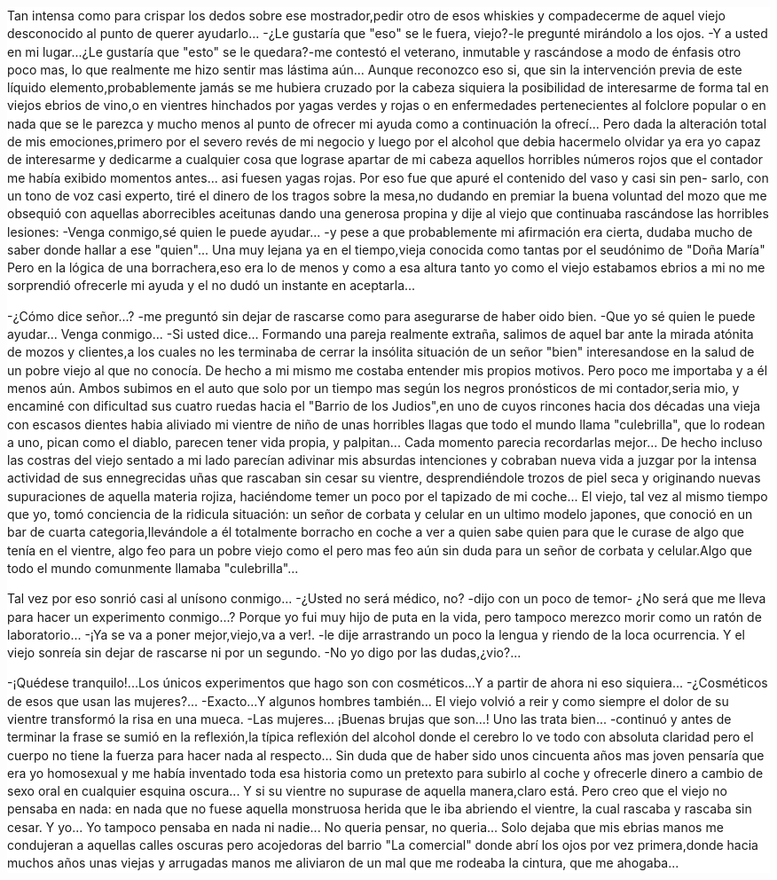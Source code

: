 Tan intensa como para crispar los dedos sobre ese mostrador,pedir otro de esos whiskies y compadecerme de aquel viejo desconocido al punto de querer ayudarlo...  -¿Le gustaría que "eso" se le fuera, viejo?-le pregunté mirándolo a los ojos. -Y a usted en mi
lugar...¿Le gustaría que "esto" se le quedara?-me contestó el veterano, inmutable y rascándose a modo de énfasis otro poco mas, lo que realmente me hizo sentir mas lástima aún... Aunque reconozco eso si, que sin la intervención previa de este líquido elemento,probablemente jamás se me hubiera cruzado por la cabeza siquiera la posibilidad de interesarme de forma tal en viejos ebrios de vino,o en vientres hinchados por yagas verdes y rojas o en enfermedades pertenecientes al folclore popular o en nada que se le parezca y mucho menos al punto de ofrecer mi ayuda como a continuación la ofrecí... Pero dada la alteración total de mis emociones,primero por el severo revés de mi negocio y luego por el alcohol que debia hacermelo olvidar ya era yo capaz de interesarme y dedicarme a cualquier cosa que lograse apartar de mi cabeza aquellos horribles números rojos que el contador me había exibido momentos antes... asi fuesen yagas rojas. Por eso fue que apuré el contenido del vaso y casi sin pen- sarlo, con un tono de voz casi experto, tiré el dinero de los tragos sobre la mesa,no dudando en premiar la buena voluntad del mozo que me obsequió con aquellas aborrecibles aceitunas dando una generosa propina y dije al viejo que continuaba rascándose las horribles lesiones: -Venga conmigo,sé quien le puede ayudar... -y pese a que probablemente mi afirmación era cierta, dudaba mucho de saber donde hallar a ese "quien"... Una muy lejana ya en el tiempo,vieja conocida como tantas por el seudónimo de "Doña María" Pero en la lógica de una borrachera,eso era lo de menos y como a esa altura tanto yo como el viejo estabamos ebrios a mi no me sorprendió ofrecerle mi ayuda y el no dudó un instante en aceptarla... 

-¿Cómo dice señor...? -me preguntó sin dejar de rascarse como para asegurarse de haber oido bien. -Que yo sé quien le puede ayudar... Venga conmigo... -Si usted dice... Formando una pareja realmente extraña, salimos de aquel bar ante la mirada atónita de mozos y clientes,a los cuales no les terminaba de cerrar la insólita situación de un señor "bien" interesandose en la salud de un pobre viejo al que no conocía. De hecho a mi mismo me costaba entender mis propios motivos. Pero poco me importaba y a él menos aún. Ambos subimos en el auto que solo por un tiempo mas según los negros pronósticos de mi contador,seria mio, y encaminé con dificultad sus cuatro ruedas hacia el "Barrio de los Judios",en uno de cuyos rincones hacia dos décadas una vieja con escasos dientes habia aliviado mi vientre de niño de unas horribles llagas que todo el mundo llama "culebrilla", que lo rodean a uno, pican como el diablo, parecen tener vida propia, y palpitan... Cada momento parecia recordarlas mejor... De hecho incluso las
costras del viejo sentado a mi lado parecían adivinar mis absurdas intenciones y cobraban nueva vida a juzgar por la intensa actividad de sus ennegrecidas uñas que rascaban sin cesar su vientre, desprendiéndole trozos de piel seca y originando nuevas supuraciones de aquella materia rojiza, haciéndome temer un poco por el tapizado de mi coche... El viejo, tal vez al mismo tiempo que yo, tomó conciencia de la ridicula situación: un señor de corbata y celular en un ultimo modelo japones, que conoció en un bar de cuarta categoria,llevándole a él totalmente borracho en coche a ver a quien sabe quien para que le curase de algo que tenía en el vientre, algo feo para un pobre viejo como el pero mas feo aún sin duda para un señor de corbata y celular.Algo que todo el mundo comunmente llamaba "culebrilla"...

Tal vez por eso sonrió casi al unísono conmigo... -¿Usted no será médico, no? -dijo con un poco de temor- ¿No será que me lleva para hacer un experimento conmigo...? Porque yo fui muy hijo de puta en la vida, pero tampoco merezco morir como un ratón de laboratorio... -¡Ya se va a poner mejor,viejo,va a ver!. -le dije arrastrando un poco la lengua y riendo de la loca ocurrencia. Y el viejo sonreía sin dejar de rascarse ni por un segundo. -No yo digo por las dudas,¿vio?...

-¡Quédese tranquilo!...Los únicos experimentos que hago son con cosméticos...Y a partir de ahora ni eso siquiera... -¿Cosméticos de esos que usan las mujeres?... -Exacto...Y algunos hombres también... El viejo volvió a reir y como siempre el dolor de su vientre transformó la risa en una mueca. -Las mujeres... ¡Buenas brujas que son...! Uno las trata bien... -continuó y antes de terminar la frase se sumió en la reflexión,la típica reflexión del alcohol donde el cerebro lo ve todo con absoluta claridad pero el cuerpo no tiene la fuerza para hacer nada al respecto... Sin duda que de haber sido unos cincuenta años mas joven pensaría que era yo homosexual y me había inventado toda esa historia como un pretexto para subirlo al coche y ofrecerle dinero a cambio de
sexo oral en cualquier esquina oscura... Y si su vientre no supurase de aquella manera,claro está. Pero creo que el viejo no pensaba en nada: en nada que no fuese aquella monstruosa herida que le iba abriendo el vientre, la cual rascaba y rascaba sin cesar. Y yo... Yo tampoco pensaba en nada ni nadie... No queria pensar, no queria... Solo dejaba que mis ebrias manos me condujeran a aquellas calles oscuras pero acojedoras del barrio "La comercial" donde abrí los ojos por vez primera,donde hacia muchos años unas viejas y arrugadas manos me aliviaron de un mal que me rodeaba la cintura, que me ahogaba...
